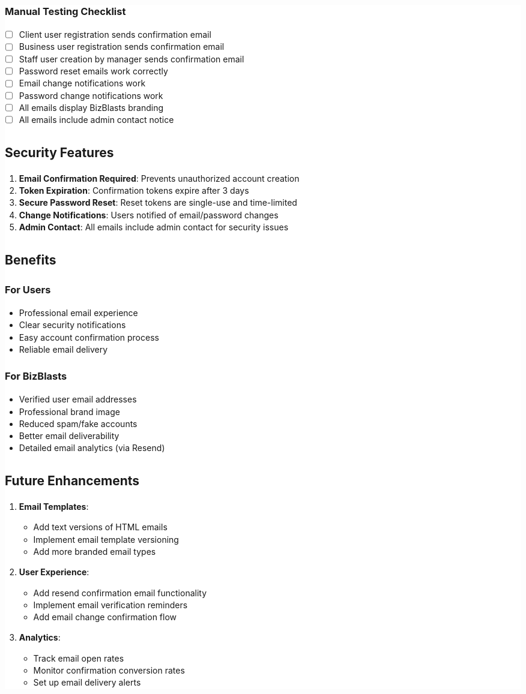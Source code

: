 ### Manual Testing Checklist

- [ ] Client user registration sends confirmation email
- [ ] Business user registration sends confirmation email
- [ ] Staff user creation by manager sends confirmation email
- [ ] Password reset emails work correctly
- [ ] Email change notifications work
- [ ] Password change notifications work
- [ ] All emails display BizBlasts branding
- [ ] All emails include admin contact notice

## Security Features

1. **Email Confirmation Required**: Prevents unauthorized account creation
2. **Token Expiration**: Confirmation tokens expire after 3 days
3. **Secure Password Reset**: Reset tokens are single-use and time-limited
4. **Change Notifications**: Users notified of email/password changes
5. **Admin Contact**: All emails include admin contact for security issues

## Benefits

### For Users
- Professional email experience
- Clear security notifications
- Easy account confirmation process
- Reliable email delivery

### For BizBlasts
- Verified user email addresses
- Professional brand image
- Reduced spam/fake accounts
- Better email deliverability
- Detailed email analytics (via Resend)

## Future Enhancements

1. **Email Templates**:
   - Add text versions of HTML emails
   - Implement email template versioning
   - Add more branded email types

2. **User Experience**:
   - Add resend confirmation email functionality
   - Implement email verification reminders
   - Add email change confirmation flow

3. **Analytics**:
   - Track email open rates
   - Monitor confirmation conversion rates
   - Set up email delivery alerts
